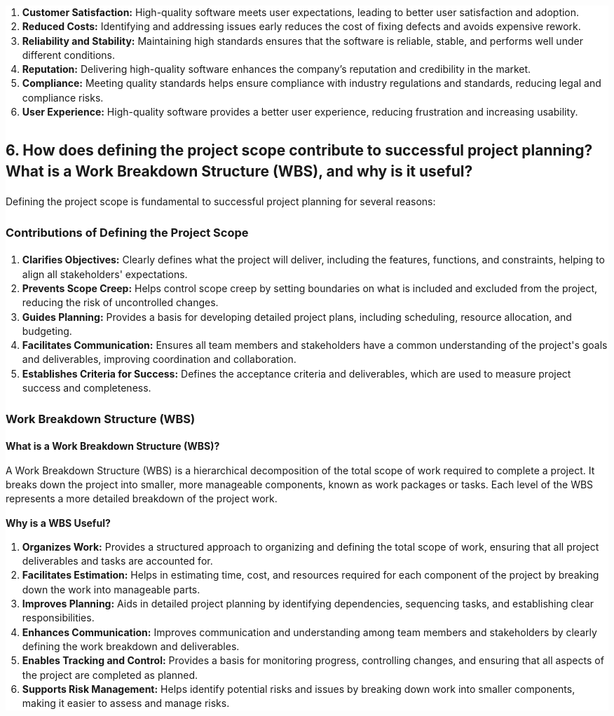 1. **Customer Satisfaction:** High-quality software meets user expectations, leading to better user satisfaction and adoption.
2. **Reduced Costs:** Identifying and addressing issues early reduces the cost of fixing defects and avoids expensive rework.
3. **Reliability and Stability:** Maintaining high standards ensures that the software is reliable, stable, and performs well under different conditions.
4. **Reputation:** Delivering high-quality software enhances the company’s reputation and credibility in the market.
5. **Compliance:** Meeting quality standards helps ensure compliance with industry regulations and standards, reducing legal and compliance risks.
6. **User Experience:** High-quality software provides a better user experience, reducing frustration and increasing usability.


## 6. How does defining the project scope contribute to successful project planning? What is a Work Breakdown Structure (WBS), and why is it useful?
Defining the project scope is fundamental to successful project planning for several reasons:

### **Contributions of Defining the Project Scope**

1. **Clarifies Objectives:** Clearly defines what the project will deliver, including the features, functions, and constraints, helping to align all stakeholders' expectations.
2. **Prevents Scope Creep:** Helps control scope creep by setting boundaries on what is included and excluded from the project, reducing the risk of uncontrolled changes.
3. **Guides Planning:** Provides a basis for developing detailed project plans, including scheduling, resource allocation, and budgeting.
4. **Facilitates Communication:** Ensures all team members and stakeholders have a common understanding of the project's goals and deliverables, improving coordination and collaboration.
5. **Establishes Criteria for Success:** Defines the acceptance criteria and deliverables, which are used to measure project success and completeness.

### **Work Breakdown Structure (WBS)**

**What is a Work Breakdown Structure (WBS)?**

A Work Breakdown Structure (WBS) is a hierarchical decomposition of the total scope of work required to complete a project. It breaks down the project into smaller, more manageable components, known as work packages or tasks. Each level of the WBS represents a more detailed breakdown of the project work.

**Why is a WBS Useful?**

1. **Organizes Work:** Provides a structured approach to organizing and defining the total scope of work, ensuring that all project deliverables and tasks are accounted for.
2. **Facilitates Estimation:** Helps in estimating time, cost, and resources required for each component of the project by breaking down the work into manageable parts.
3. **Improves Planning:** Aids in detailed project planning by identifying dependencies, sequencing tasks, and establishing clear responsibilities.
4. **Enhances Communication:** Improves communication and understanding among team members and stakeholders by clearly defining the work breakdown and deliverables.
5. **Enables Tracking and Control:** Provides a basis for monitoring progress, controlling changes, and ensuring that all aspects of the project are completed as planned.
6. **Supports Risk Management:** Helps identify potential risks and issues by breaking down work into smaller components, making it easier to assess and manage risks.
   